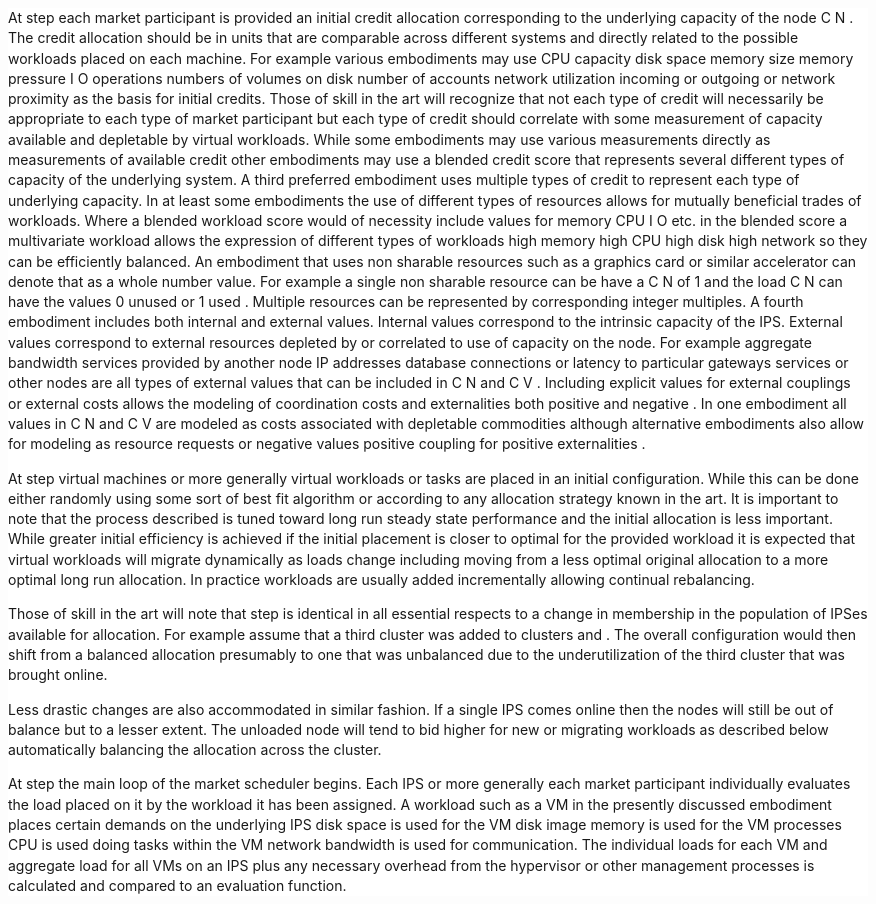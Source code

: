 At step each market participant is provided an initial credit allocation corresponding to the underlying capacity of the node C N . The credit allocation should be in units that are comparable across different systems and directly related to the possible workloads placed on each machine. For example various embodiments may use CPU capacity disk space memory size memory pressure I O operations numbers of volumes on disk number of accounts network utilization incoming or outgoing or network proximity as the basis for initial credits. Those of skill in the art will recognize that not each type of credit will necessarily be appropriate to each type of market participant but each type of credit should correlate with some measurement of capacity available and depletable by virtual workloads. While some embodiments may use various measurements directly as measurements of available credit other embodiments may use a blended credit score that represents several different types of capacity of the underlying system. A third preferred embodiment uses multiple types of credit to represent each type of underlying capacity. In at least some embodiments the use of different types of resources allows for mutually beneficial trades of workloads. Where a blended workload score would of necessity include values for memory CPU I O etc. in the blended score a multivariate workload allows the expression of different types of workloads high memory high CPU high disk high network so they can be efficiently balanced. An embodiment that uses non sharable resources such as a graphics card or similar accelerator can denote that as a whole number value. For example a single non sharable resource can be have a C N of 1 and the load C N can have the values 0 unused or 1 used . Multiple resources can be represented by corresponding integer multiples. A fourth embodiment includes both internal and external values. Internal values correspond to the intrinsic capacity of the IPS. External values correspond to external resources depleted by or correlated to use of capacity on the node. For example aggregate bandwidth services provided by another node IP addresses database connections or latency to particular gateways services or other nodes are all types of external values that can be included in C N and C V . Including explicit values for external couplings or external costs allows the modeling of coordination costs and externalities both positive and negative . In one embodiment all values in C N and C V are modeled as costs associated with depletable commodities although alternative embodiments also allow for modeling as resource requests or negative values positive coupling for positive externalities .

At step virtual machines or more generally virtual workloads or tasks are placed in an initial configuration. While this can be done either randomly using some sort of best fit algorithm or according to any allocation strategy known in the art. It is important to note that the process described is tuned toward long run steady state performance and the initial allocation is less important. While greater initial efficiency is achieved if the initial placement is closer to optimal for the provided workload it is expected that virtual workloads will migrate dynamically as loads change including moving from a less optimal original allocation to a more optimal long run allocation. In practice workloads are usually added incrementally allowing continual rebalancing.

Those of skill in the art will note that step is identical in all essential respects to a change in membership in the population of IPSes available for allocation. For example assume that a third cluster was added to clusters and . The overall configuration would then shift from a balanced allocation presumably to one that was unbalanced due to the underutilization of the third cluster that was brought online.

Less drastic changes are also accommodated in similar fashion. If a single IPS comes online then the nodes will still be out of balance but to a lesser extent. The unloaded node will tend to bid higher for new or migrating workloads as described below automatically balancing the allocation across the cluster.

At step the main loop of the market scheduler begins. Each IPS or more generally each market participant individually evaluates the load placed on it by the workload it has been assigned. A workload such as a VM in the presently discussed embodiment places certain demands on the underlying IPS disk space is used for the VM disk image memory is used for the VM processes CPU is used doing tasks within the VM network bandwidth is used for communication. The individual loads for each VM and aggregate load for all VMs on an IPS plus any necessary overhead from the hypervisor or other management processes is calculated and compared to an evaluation function.
